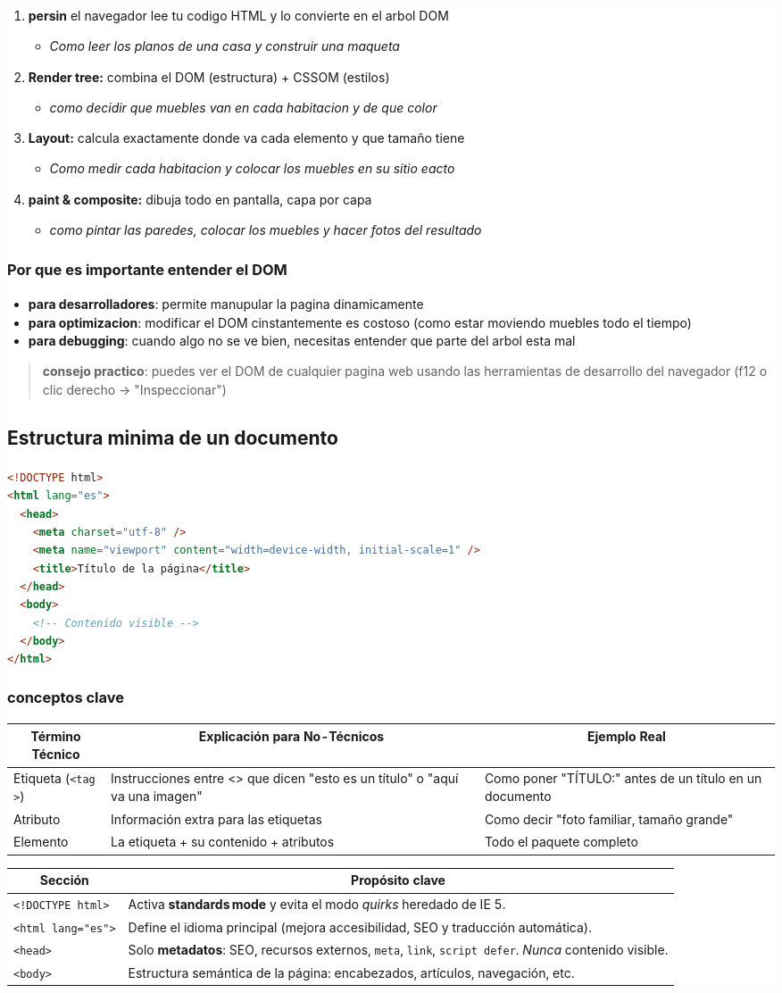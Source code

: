 1. **persin** el navegador lee tu codigo HTML y lo convierte en el arbol DOM
    - *Como leer los planos de una casa y construir una maqueta*

2. **Render tree:** combina el DOM (estructura) + CSSOM (estilos)
    - *como decidir que muebles van en cada habitacion y de que color*

3. **Layout:** calcula exactamente donde va cada elemento y que tamaño tiene
    - *Como medir cada habitacion y colocar los muebles en su sitio eacto*

4. **paint & composite:** dibuja todo en pantalla, capa por capa
    - *como pintar las paredes, colocar los muebles y hacer fotos del resultado*

### Por que es importante entender el DOM

- **para desarrolladores**: permite manupular la pagina dinamicamente
- **para optimizacion**: modificar el DOM cinstantemente es costoso (como estar moviendo muebles todo el tiempo)
- **para debugging**: cuando algo no se ve bien, necesitas entender que parte del arbol esta mal

> **consejo practico**: puedes ver el DOM de cualquier pagina web usando las herramientas de desarrollo del navegador (f12 o clic derecho -> "Inspeccionar")

## Estructura minima de un documento
```html
<!DOCTYPE html>
<html lang="es">
  <head>
    <meta charset="utf-8" />
    <meta name="viewport" content="width=device-width, initial-scale=1" />
    <title>Título de la página</title>
  </head>
  <body>
    <!-- Contenido visible -->
  </body>
</html>
```
### conceptos clave

| Término Técnico | Explicación para No-Técnicos | Ejemplo Real |
|-----------------|-----------------------------|--------------|
| Etiqueta (`<tag>`) | Instrucciones entre <> que dicen "esto es un título" o "aquí va una imagen" | Como poner "TÍTULO:" antes de un título en un documento |
| Atributo | Información extra para las etiquetas | Como decir "foto familiar, tamaño grande" |
| Elemento | La etiqueta + su contenido + atributos | Todo el paquete completo |

| Sección            | Propósito clave                                                                                        |
| ------------------ | ------------------------------------------------------------------------------------------------------ |
| `<!DOCTYPE html>`  | Activa **standards mode** y evita el modo *quirks* heredado de IE 5.                                   |
| `<html lang="es">` | Define el idioma principal (mejora accesibilidad, SEO y traducción automática).                        |
| `<head>`           | Solo **metadatos**: SEO, recursos externos, `meta`, `link`, `script defer`. *Nunca* contenido visible. |
| `<body>`           | Estructura semántica de la página: encabezados, artículos, navegación, etc.                            |
